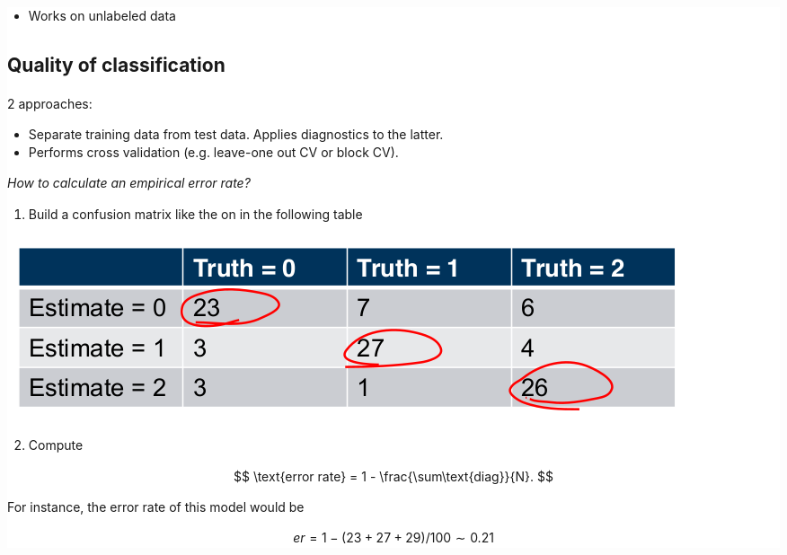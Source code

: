   - Works on unlabeled data

## Quality of classification

2 approaches:

 - Separate training data from test data. Applies diagnostics to the latter.
 - Performs cross validation (e.g. leave-one out CV or block CV).

*How to calculate an empirical error rate?*

1. Build a confusion matrix like the on in the following table

![](pics/confusionmx.png)

2. Compute

$$
\text{error rate} = 1 - \frac{\sum\text{diag}}{N}.
$$

For instance, the error rate of this model would be

$$
er = 1-(23+27+29)/100 \sim 0.21
$$

